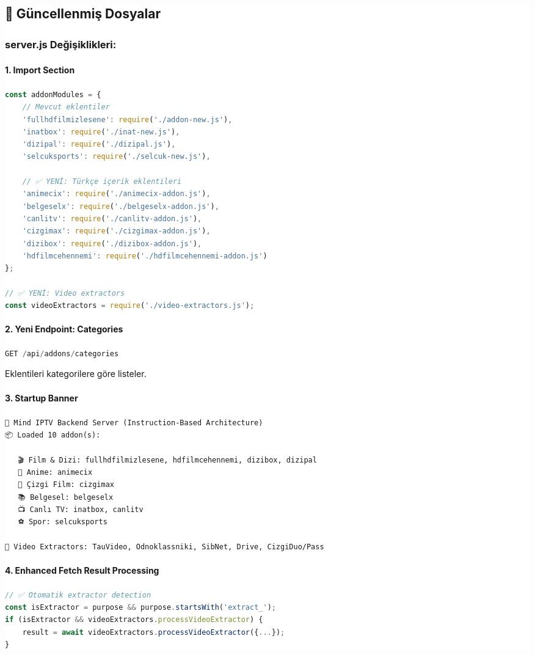 ## 📁 Güncellenmiş Dosyalar

### server.js Değişiklikleri:

#### 1. Import Section
```javascript
const addonModules = {
    // Mevcut eklentiler
    'fullhdfilmizlesene': require('./addon-new.js'),
    'inatbox': require('./inat-new.js'),
    'dizipal': require('./dizipal.js'),
    'selcuksports': require('./selcuk-new.js'),
    
    // ✅ YENİ: Türkçe içerik eklentileri
    'animecix': require('./animecix-addon.js'),
    'belgeselx': require('./belgeselx-addon.js'),
    'canlitv': require('./canlitv-addon.js'),
    'cizgimax': require('./cizgimax-addon.js'),
    'dizibox': require('./dizibox-addon.js'),
    'hdfilmcehennemi': require('./hdfilmcehennemi-addon.js')
};

// ✅ YENİ: Video extractors
const videoExtractors = require('./video-extractors.js');
```

#### 2. Yeni Endpoint: Categories
```javascript
GET /api/addons/categories
```
Eklentileri kategorilere göre listeler.

#### 3. Startup Banner
```
🚀 Mind IPTV Backend Server (Instruction-Based Architecture)
📦 Loaded 10 addon(s):

   🎬 Film & Dizi: fullhdfilmizlesene, hdfilmcehennemi, dizibox, dizipal
   🎌 Anime: animecix
   🎨 Çizgi Film: cizgimax
   📚 Belgesel: belgeselx
   📺 Canlı TV: inatbox, canlitv
   ⚽ Spor: selcuksports

🔧 Video Extractors: TauVideo, Odnoklassniki, SibNet, Drive, CizgiDuo/Pass
```

#### 4. Enhanced Fetch Result Processing
```javascript
// ✅ Otomatik extractor detection
const isExtractor = purpose && purpose.startsWith('extract_');
if (isExtractor && videoExtractors.processVideoExtractor) {
    result = await videoExtractors.processVideoExtractor({...});
}
```
